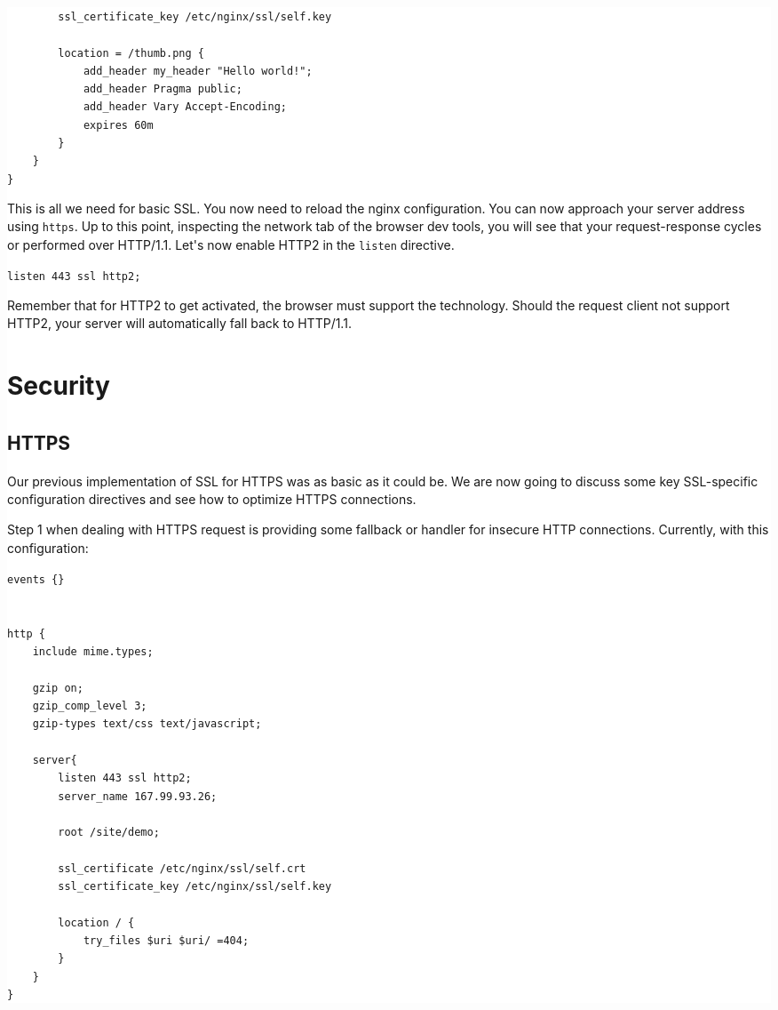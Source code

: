 ```
        ssl_certificate_key /etc/nginx/ssl/self.key

        location = /thumb.png {
            add_header my_header "Hello world!";
            add_header Pragma public;
            add_header Vary Accept-Encoding;
            expires 60m
        }
    }
}
```

This is all we need for basic SSL. You now need to reload the nginx configuration. You can now approach your server address using `https`. Up to this point, inspecting the network tab of the browser dev tools, you will see that your request-response cycles or performed over HTTP/1.1. Let's now enable HTTP2 in the `listen` directive.

```
listen 443 ssl http2;
```

Remember that for HTTP2 to get activated, the browser must support the technology. Should the request client not support HTTP2, your server will automatically fall back to HTTP/1.1.

# Security

## HTTPS

Our previous implementation of SSL for HTTPS was as basic as it could be. We are now going to discuss some key SSL-specific configuration directives and see how to optimize HTTPS connections.

Step 1 when dealing with HTTPS request is providing some fallback or handler for insecure HTTP connections. Currently, with this configuration:

```
events {}


http {
    include mime.types;

    gzip on;
    gzip_comp_level 3;
    gzip-types text/css text/javascript;

    server{
        listen 443 ssl http2;
        server_name 167.99.93.26;

        root /site/demo;

        ssl_certificate /etc/nginx/ssl/self.crt
        ssl_certificate_key /etc/nginx/ssl/self.key

        location / {
            try_files $uri $uri/ =404;
        }
    }
}
```
